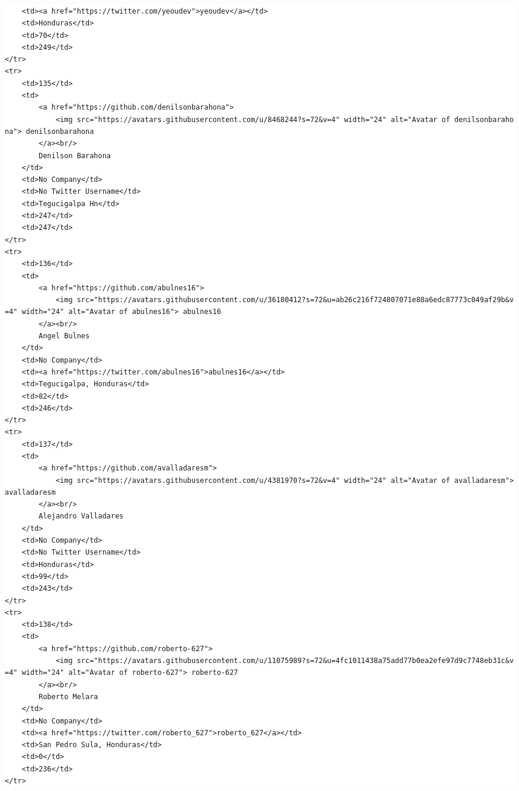 		<td><a href="https://twitter.com/yeoudev">yeoudev</a></td>
		<td>Honduras</td>
		<td>70</td>
		<td>249</td>
	</tr>
	<tr>
		<td>135</td>
		<td>
			<a href="https://github.com/denilsonbarahona">
				<img src="https://avatars.githubusercontent.com/u/8468244?s=72&v=4" width="24" alt="Avatar of denilsonbarahona"> denilsonbarahona
			</a><br/>
			Denilson Barahona
		</td>
		<td>No Company</td>
		<td>No Twitter Username</td>
		<td>Tegucigalpa Hn</td>
		<td>247</td>
		<td>247</td>
	</tr>
	<tr>
		<td>136</td>
		<td>
			<a href="https://github.com/abulnes16">
				<img src="https://avatars.githubusercontent.com/u/36180412?s=72&u=ab26c216f724807071e88a6edc87773c049af29b&v=4" width="24" alt="Avatar of abulnes16"> abulnes16
			</a><br/>
			Angel Bulnes
		</td>
		<td>No Company</td>
		<td><a href="https://twitter.com/abulnes16">abulnes16</a></td>
		<td>Tegucigalpa, Honduras</td>
		<td>82</td>
		<td>246</td>
	</tr>
	<tr>
		<td>137</td>
		<td>
			<a href="https://github.com/avalladaresm">
				<img src="https://avatars.githubusercontent.com/u/4381970?s=72&v=4" width="24" alt="Avatar of avalladaresm"> avalladaresm
			</a><br/>
			Alejandro Valladares
		</td>
		<td>No Company</td>
		<td>No Twitter Username</td>
		<td>Honduras</td>
		<td>99</td>
		<td>243</td>
	</tr>
	<tr>
		<td>138</td>
		<td>
			<a href="https://github.com/roberto-627">
				<img src="https://avatars.githubusercontent.com/u/11075989?s=72&u=4fc1011438a75add77b0ea2efe97d9c7748eb31c&v=4" width="24" alt="Avatar of roberto-627"> roberto-627
			</a><br/>
			Roberto Melara
		</td>
		<td>No Company</td>
		<td><a href="https://twitter.com/roberto_627">roberto_627</a></td>
		<td>San Pedro Sula, Honduras</td>
		<td>0</td>
		<td>236</td>
	</tr>